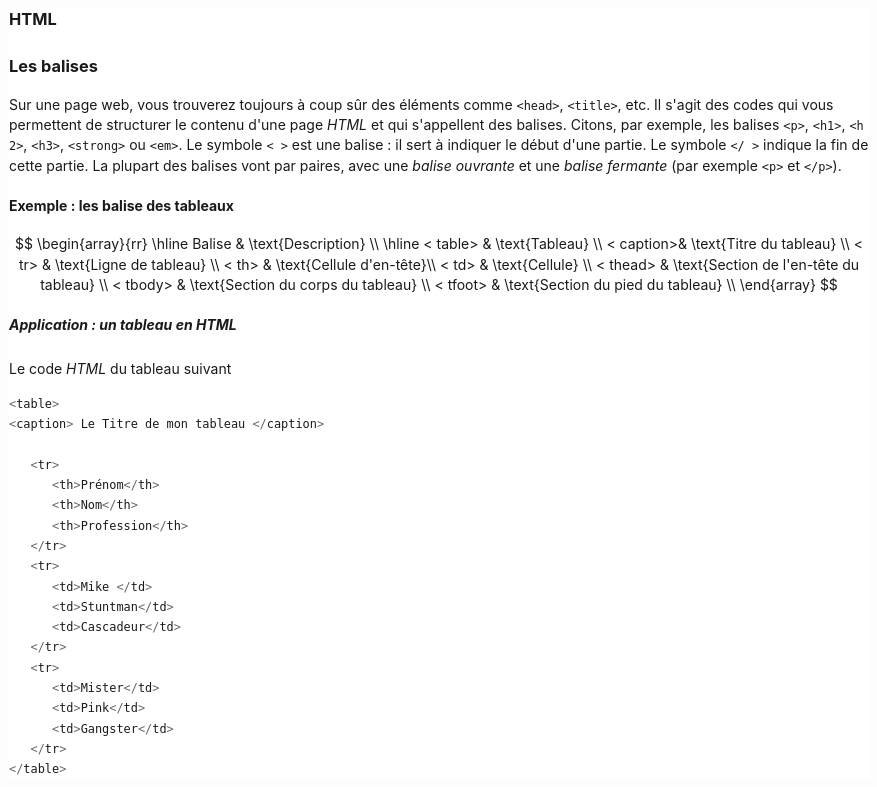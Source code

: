 

###  HTML 

### Les balises


Sur une page web, vous trouverez toujours à coup sûr des éléments comme ``<head>``, ``<title>``, etc. Il  s'agit des codes qui vous permettent de structurer le contenu d'une page *HTML* et qui s'appellent des balises. 
Citons, par exemple, les balises ``<p>``, ``<h1>``, ``<h2>``, ``<h3>``, ``<strong>`` ou ``<em>``.
Le symbole ``< >`` est une balise : il sert à indiquer le début d'une partie. Le symbole ``</ >`` indique la fin de cette partie. La plupart des balises vont par paires, avec une *balise ouvrante* et une *balise fermante* (par exemple ``<p>`` et ``</p>``).


#### Exemple : les balise des tableaux

$$
\begin{array}{rr} \hline
Balise  & \text{Description} \\ \hline
< table> & \text{Tableau} \\
< caption>& \text{Titre du tableau} \\
< tr> & \text{Ligne de tableau} \\
< th> & \text{Cellule d'en-tête}\\
< td> & \text{Cellule} \\
< thead> & \text{Section de l'en-tête du tableau} \\
< tbody> & \text{Section du corps du tableau} \\
< tfoot> & \text{Section du pied du tableau} \\
\end{array}
$$


##### Application : un tableau en HTML

Le code *HTML* du tableau suivant


```python
<table>
<caption> Le Titre de mon tableau </caption>

   <tr>
      <th>Prénom</th>
      <th>Nom</th>
      <th>Profession</th>
   </tr>
   <tr>
      <td>Mike </td>
      <td>Stuntman</td>
      <td>Cascadeur</td>
   </tr>
   <tr>
      <td>Mister</td>
      <td>Pink</td>
      <td>Gangster</td>
   </tr>
</table>
```
